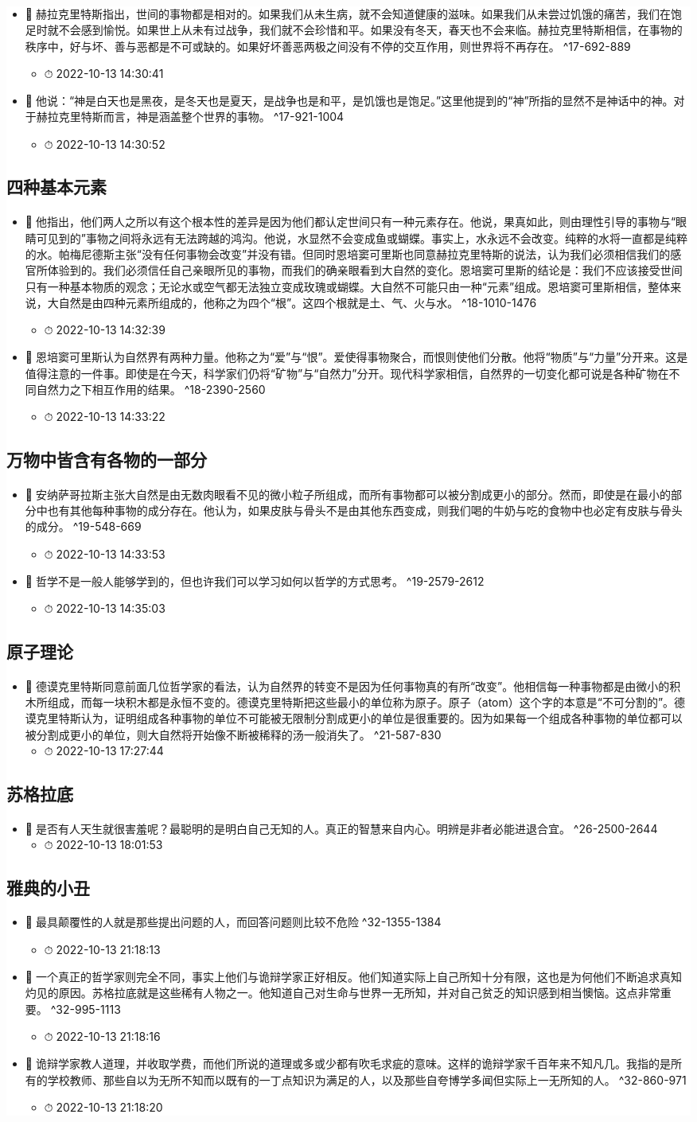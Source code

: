 - 📌 赫拉克里特斯指出，世间的事物都是相对的。如果我们从未生病，就不会知道健康的滋味。如果我们从未尝过饥饿的痛苦，我们在饱足时就不会感到愉悦。如果世上从未有过战争，我们就不会珍惜和平。如果没有冬天，春天也不会来临。赫拉克里特斯相信，在事物的秩序中，好与坏、善与恶都是不可或缺的。如果好坏善恶两极之间没有不停的交互作用，则世界将不再存在。 ^17-692-889
    - ⏱ 2022-10-13 14:30:41 

- 📌 他说：“神是白天也是黑夜，是冬天也是夏天，是战争也是和平，是饥饿也是饱足。”这里他提到的“神”所指的显然不是神话中的神。对于赫拉克里特斯而言，神是涵盖整个世界的事物。 ^17-921-1004
    - ⏱ 2022-10-13 14:30:52 
## 四种基本元素


- 📌 他指出，他们两人之所以有这个根本性的差异是因为他们都认定世间只有一种元素存在。他说，果真如此，则由理性引导的事物与“眼睛可见到的”事物之间将永远有无法跨越的鸿沟。他说，水显然不会变成鱼或蝴蝶。事实上，水永远不会改变。纯粹的水将一直都是纯粹的水。帕梅尼德斯主张“没有任何事物会改变”并没有错。但同时恩培窦可里斯也同意赫拉克里特斯的说法，认为我们必须相信我们的感官所体验到的。我们必须信任自己亲眼所见的事物，而我们的确亲眼看到大自然的变化。恩培窦可里斯的结论是：我们不应该接受世间只有一种基本物质的观念；无论水或空气都无法独立变成玫瑰或蝴蝶。大自然不可能只由一种“元素”组成。恩培窦可里斯相信，整体来说，大自然是由四种元素所组成的，他称之为四个“根”。这四个根就是土、气、火与水。 ^18-1010-1476
    - ⏱ 2022-10-13 14:32:39 

- 📌 恩培窦可里斯认为自然界有两种力量。他称之为“爱”与“恨”。爱使得事物聚合，而恨则使他们分散。他将“物质”与“力量”分开来。这是值得注意的一件事。即使是在今天，科学家们仍将“矿物”与“自然力”分开。现代科学家相信，自然界的一切变化都可说是各种矿物在不同自然力之下相互作用的结果。 ^18-2390-2560
    - ⏱ 2022-10-13 14:33:22 
## 万物中皆含有各物的一部分


- 📌 安纳萨哥拉斯主张大自然是由无数肉眼看不见的微小粒子所组成，而所有事物都可以被分割成更小的部分。然而，即使是在最小的部分中也有其他每种事物的成分存在。他认为，如果皮肤与骨头不是由其他东西变成，则我们喝的牛奶与吃的食物中也必定有皮肤与骨头的成分。 ^19-548-669
    - ⏱ 2022-10-13 14:33:53 

- 📌 哲学不是一般人能够学到的，但也许我们可以学习如何以哲学的方式思考。 ^19-2579-2612
    - ⏱ 2022-10-13 14:35:03 
## 原子理论


- 📌 德谟克里特斯同意前面几位哲学家的看法，认为自然界的转变不是因为任何事物真的有所“改变”。他相信每一种事物都是由微小的积木所组成，而每一块积木都是永恒不变的。德谟克里特斯把这些最小的单位称为原子。原子（atom）这个字的本意是“不可分割的”。德谟克里特斯认为，证明组成各种事物的单位不可能被无限制分割成更小的单位是很重要的。因为如果每一个组成各种事物的单位都可以被分割成更小的单位，则大自然将开始像不断被稀释的汤一般消失了。 ^21-587-830
    - ⏱ 2022-10-13 17:27:44 
## 苏格拉底


- 📌 是否有人天生就很害羞呢？最聪明的是明白自己无知的人。真正的智慧来自内心。明辨是非者必能进退合宜。 ^26-2500-2644
    - ⏱ 2022-10-13 18:01:53 
## 雅典的小丑


- 📌 最具颠覆性的人就是那些提出问题的人，而回答问题则比较不危险 ^32-1355-1384
    - ⏱ 2022-10-13 21:18:13 

- 📌 一个真正的哲学家则完全不同，事实上他们与诡辩学家正好相反。他们知道实际上自己所知十分有限，这也是为何他们不断追求真知灼见的原因。苏格拉底就是这些稀有人物之一。他知道自己对生命与世界一无所知，并对自己贫乏的知识感到相当懊恼。这点非常重要。 ^32-995-1113
    - ⏱ 2022-10-13 21:18:16 

- 📌 诡辩学家教人道理，并收取学费，而他们所说的道理或多或少都有吹毛求疵的意味。这样的诡辩学家千百年来不知凡几。我指的是所有的学校教师、那些自以为无所不知而以既有的一丁点知识为满足的人，以及那些自夸博学多闻但实际上一无所知的人。 ^32-860-971
    - ⏱ 2022-10-13 21:18:20 
